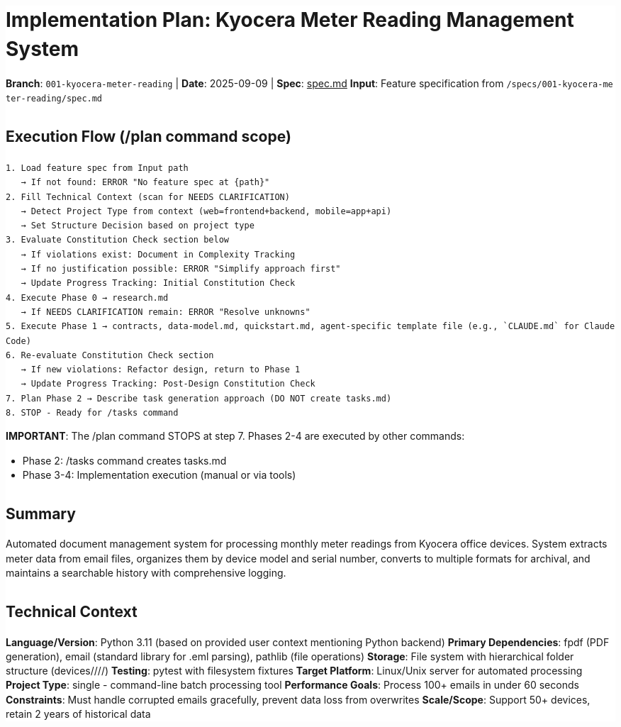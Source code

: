 # Implementation Plan: Kyocera Meter Reading Management System

**Branch**: `001-kyocera-meter-reading` | **Date**: 2025-09-09 | **Spec**: [spec.md](./spec.md)
**Input**: Feature specification from `/specs/001-kyocera-meter-reading/spec.md`

## Execution Flow (/plan command scope)
```
1. Load feature spec from Input path
   → If not found: ERROR "No feature spec at {path}"
2. Fill Technical Context (scan for NEEDS CLARIFICATION)
   → Detect Project Type from context (web=frontend+backend, mobile=app+api)
   → Set Structure Decision based on project type
3. Evaluate Constitution Check section below
   → If violations exist: Document in Complexity Tracking
   → If no justification possible: ERROR "Simplify approach first"
   → Update Progress Tracking: Initial Constitution Check
4. Execute Phase 0 → research.md
   → If NEEDS CLARIFICATION remain: ERROR "Resolve unknowns"
5. Execute Phase 1 → contracts, data-model.md, quickstart.md, agent-specific template file (e.g., `CLAUDE.md` for Claude Code)
6. Re-evaluate Constitution Check section
   → If new violations: Refactor design, return to Phase 1
   → Update Progress Tracking: Post-Design Constitution Check
7. Plan Phase 2 → Describe task generation approach (DO NOT create tasks.md)
8. STOP - Ready for /tasks command
```

**IMPORTANT**: The /plan command STOPS at step 7. Phases 2-4 are executed by other commands:
- Phase 2: /tasks command creates tasks.md
- Phase 3-4: Implementation execution (manual or via tools)

## Summary
Automated document management system for processing monthly meter readings from Kyocera office devices. System extracts meter data from email files, organizes them by device model and serial number, converts to multiple formats for archival, and maintains a searchable history with comprehensive logging.

## Technical Context
**Language/Version**: Python 3.11 (based on provided user context mentioning Python backend)
**Primary Dependencies**: fpdf (PDF generation), email (standard library for .eml parsing), pathlib (file operations)
**Storage**: File system with hierarchical folder structure (devices/<MODEL>/<SERIAL>/<DATE>/)
**Testing**: pytest with filesystem fixtures
**Target Platform**: Linux/Unix server for automated processing
**Project Type**: single - command-line batch processing tool
**Performance Goals**: Process 100+ emails in under 60 seconds
**Constraints**: Must handle corrupted emails gracefully, prevent data loss from overwrites
**Scale/Scope**: Support 50+ devices, retain 2 years of historical data
